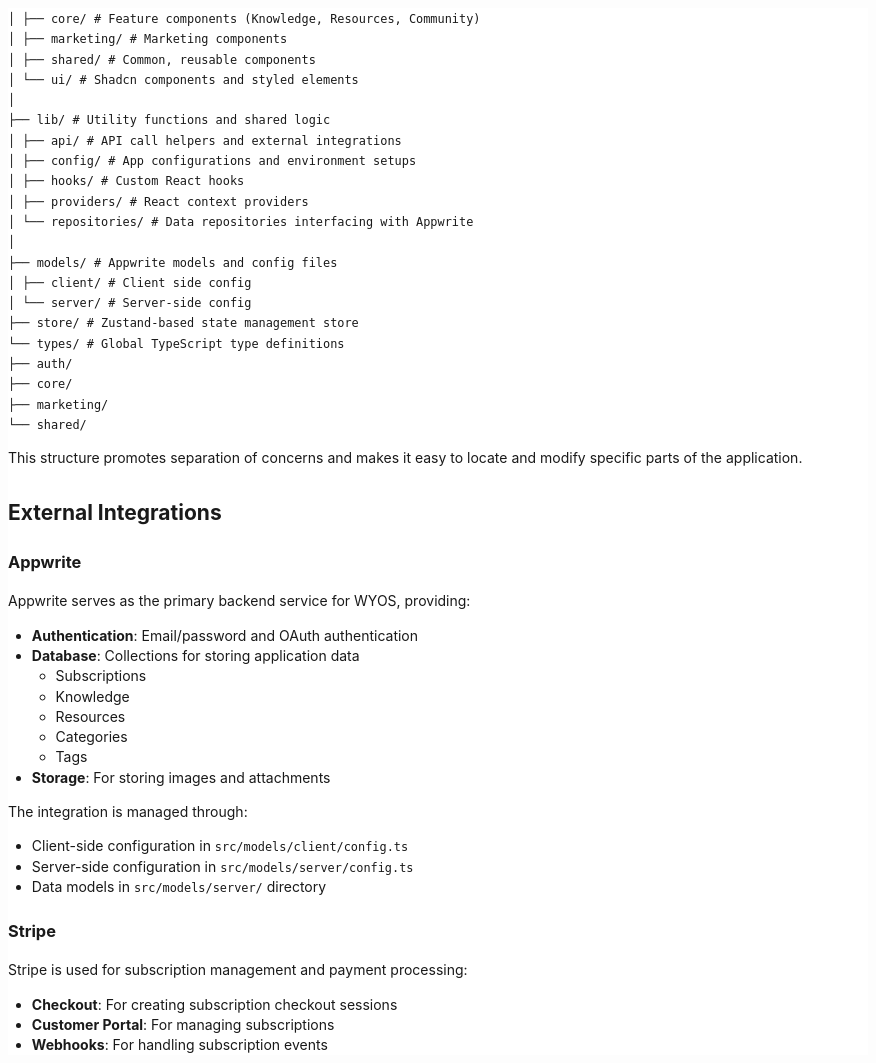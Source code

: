 ```md
│ ├── core/ # Feature components (Knowledge, Resources, Community)
│ ├── marketing/ # Marketing components
│ ├── shared/ # Common, reusable components
│ └── ui/ # Shadcn components and styled elements
│
├── lib/ # Utility functions and shared logic
│ ├── api/ # API call helpers and external integrations
│ ├── config/ # App configurations and environment setups
│ ├── hooks/ # Custom React hooks
│ ├── providers/ # React context providers
│ └── repositories/ # Data repositories interfacing with Appwrite
│
├── models/ # Appwrite models and config files
│ ├── client/ # Client side config
│ └── server/ # Server-side config
├── store/ # Zustand-based state management store
└── types/ # Global TypeScript type definitions
├── auth/
├── core/
├── marketing/
└── shared/
```

This structure promotes separation of concerns and makes it easy to locate and modify specific parts of the application.

## External Integrations

### Appwrite

Appwrite serves as the primary backend service for WYOS, providing:

- **Authentication**: Email/password and OAuth authentication
- **Database**: Collections for storing application data
  - Subscriptions
  - Knowledge
  - Resources
  - Categories
  - Tags
- **Storage**: For storing images and attachments

The integration is managed through:

- Client-side configuration in `src/models/client/config.ts`
- Server-side configuration in `src/models/server/config.ts`
- Data models in `src/models/server/` directory

### Stripe

Stripe is used for subscription management and payment processing:

- **Checkout**: For creating subscription checkout sessions
- **Customer Portal**: For managing subscriptions
- **Webhooks**: For handling subscription events
